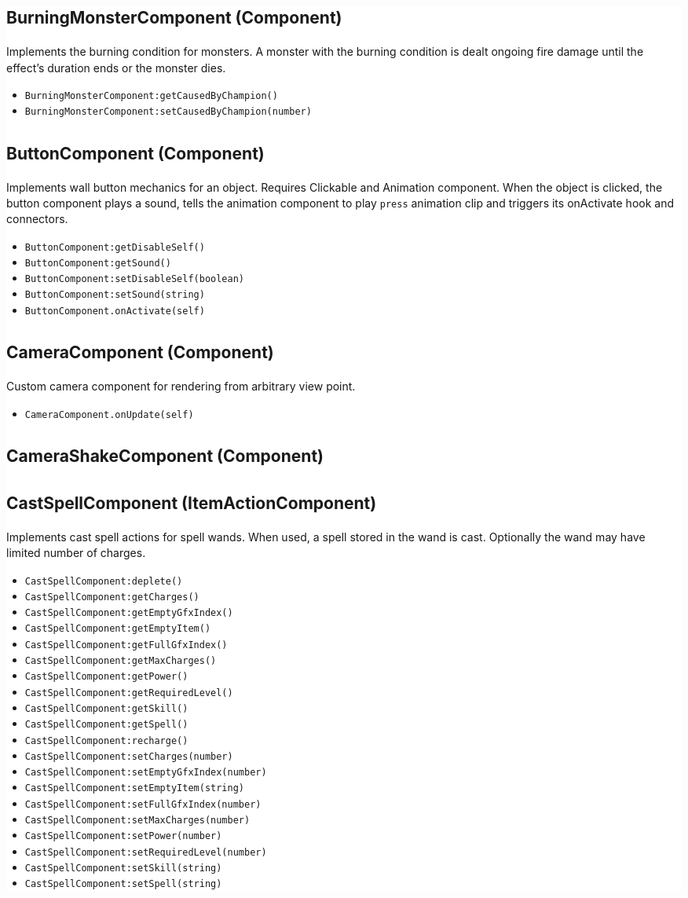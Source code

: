 ## BurningMonsterComponent (Component)

Implements the burning condition for monsters. A monster with the burning condition is dealt ongoing fire damage until the effect’s duration ends or the monster dies.

- `BurningMonsterComponent:getCausedByChampion()`
- `BurningMonsterComponent:setCausedByChampion(number)`

## ButtonComponent (Component)

Implements wall button mechanics for an object. Requires Clickable and Animation component. When the object is clicked, the button component plays a sound, tells the animation component to play `press` animation clip and triggers its onActivate hook and connectors.

- `ButtonComponent:getDisableSelf()`
- `ButtonComponent:getSound()`
- `ButtonComponent:setDisableSelf(boolean)`
- `ButtonComponent:setSound(string)`
- `ButtonComponent.onActivate(self)`

## CameraComponent (Component)

Custom camera component for rendering from arbitrary view point.

- `CameraComponent.onUpdate(self)`

## CameraShakeComponent (Component)

## CastSpellComponent (ItemActionComponent)

Implements cast spell actions for spell wands. When used, a spell stored in the wand is cast. Optionally the wand may have limited number of charges.

- `CastSpellComponent:deplete()`
- `CastSpellComponent:getCharges()`
- `CastSpellComponent:getEmptyGfxIndex()`
- `CastSpellComponent:getEmptyItem()`
- `CastSpellComponent:getFullGfxIndex()`
- `CastSpellComponent:getMaxCharges()`
- `CastSpellComponent:getPower()`
- `CastSpellComponent:getRequiredLevel()`
- `CastSpellComponent:getSkill()`
- `CastSpellComponent:getSpell()`
- `CastSpellComponent:recharge()`
- `CastSpellComponent:setCharges(number)`
- `CastSpellComponent:setEmptyGfxIndex(number)`
- `CastSpellComponent:setEmptyItem(string)`
- `CastSpellComponent:setFullGfxIndex(number)`
- `CastSpellComponent:setMaxCharges(number)`
- `CastSpellComponent:setPower(number)`
- `CastSpellComponent:setRequiredLevel(number)`
- `CastSpellComponent:setSkill(string)`
- `CastSpellComponent:setSpell(string)`
